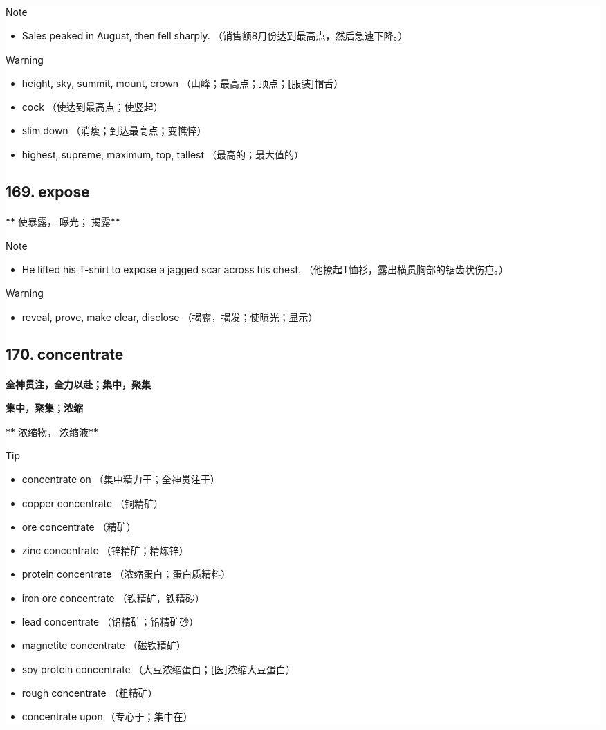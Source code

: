 > [!NOTE]
>
> - Sales peaked in August, then fell sharply. （销售额8月份达到最高点，然后急速下降。）
>

> [!WARNING]
>
> - height, sky, summit, mount, crown （山峰；最高点；顶点；[服装]帽舌）
>
> - cock （使达到最高点；使竖起）
>
> - slim down （消瘦；到达最高点；变憔悴）
>
> - highest, supreme, maximum, top, tallest （最高的；最大值的）
>

## 169. expose

** 使暴露， 曝光； 揭露**

> [!NOTE]
>
> - He lifted his T-shirt to expose a jagged scar across his chest. （他撩起T恤衫，露出横贯胸部的锯齿状伤疤。）
>

> [!WARNING]
>
> - reveal, prove, make clear, disclose （揭露，揭发；使曝光；显示）
>

## 170. concentrate

**全神贯注，全力以赴；集中，聚集**

**集中，聚集；浓缩**

** 浓缩物， 浓缩液**

> [!TIP]
>
> - concentrate on （集中精力于；全神贯注于）
>
> - copper concentrate （铜精矿）
>
> - ore concentrate （精矿）
>
> - zinc concentrate （锌精矿；精炼锌）
>
> - protein concentrate （浓缩蛋白；蛋白质精料）
>
> - iron ore concentrate （铁精矿，铁精砂）
>
> - lead concentrate （铅精矿；铅精矿砂）
>
> - magnetite concentrate （磁铁精矿）
>
> - soy protein concentrate （大豆浓缩蛋白；[医]浓缩大豆蛋白）
>
> - rough concentrate （粗精矿）
>
> - concentrate upon （专心于；集中在）
>
